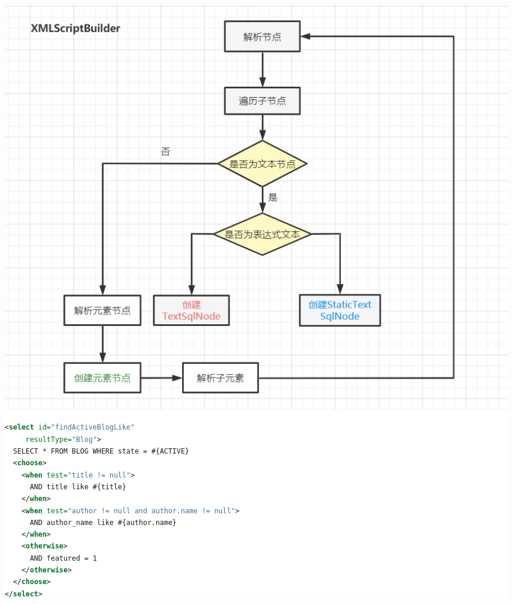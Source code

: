  

![image-20210826172633982](images/image-20210826172633982.png)

 

 

```xml
<select id="findActiveBlogLike"
     resultType="Blog">
  SELECT * FROM BLOG WHERE state = #{ACTIVE}
  <choose>
    <when test="title != null">
      AND title like #{title}
    </when>
    <when test="author != null and author.name != null">
      AND author_name like #{author.name}
    </when>
    <otherwise>
      AND featured = 1
    </otherwise>
  </choose>
</select>
```
